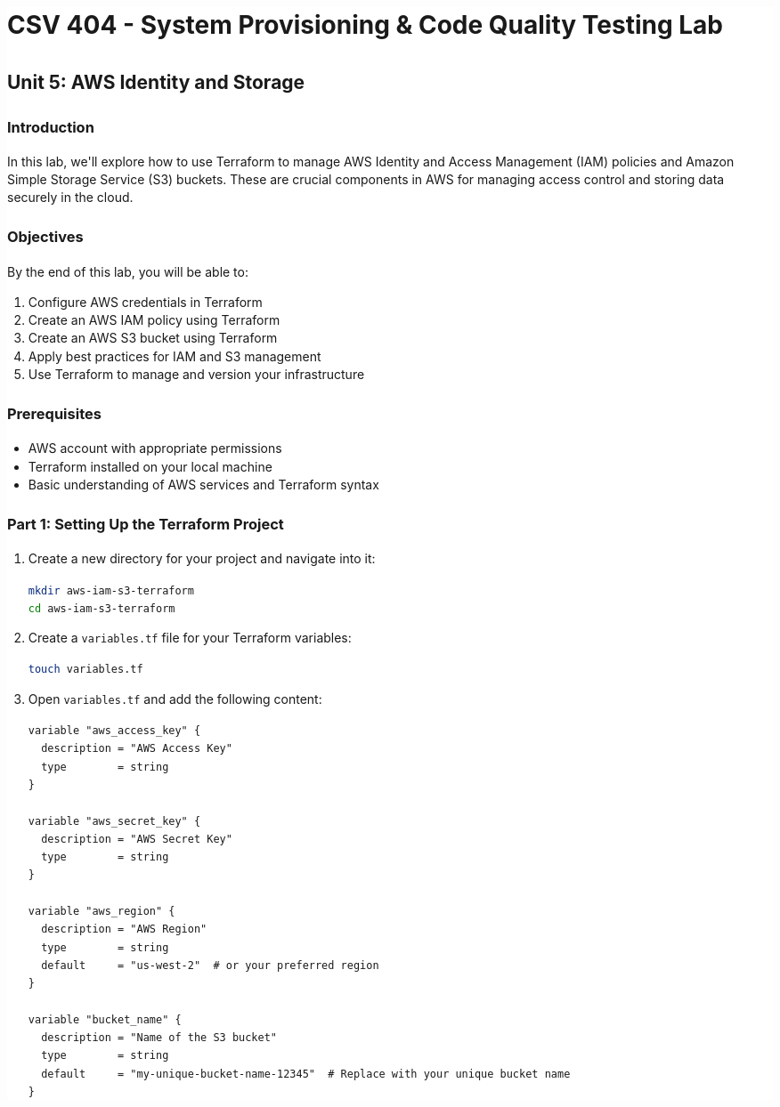 # CSV 404 - System Provisioning & Code Quality Testing Lab
## Unit 5: AWS Identity and Storage

### Introduction

In this lab, we'll explore how to use Terraform to manage AWS Identity and Access Management (IAM) policies and Amazon Simple Storage Service (S3) buckets. These are crucial components in AWS for managing access control and storing data securely in the cloud.

### Objectives

By the end of this lab, you will be able to:
1. Configure AWS credentials in Terraform
2. Create an AWS IAM policy using Terraform
3. Create an AWS S3 bucket using Terraform
4. Apply best practices for IAM and S3 management
5. Use Terraform to manage and version your infrastructure

### Prerequisites

- AWS account with appropriate permissions
- Terraform installed on your local machine
- Basic understanding of AWS services and Terraform syntax

### Part 1: Setting Up the Terraform Project

1. Create a new directory for your project and navigate into it:
   ```bash
   mkdir aws-iam-s3-terraform
   cd aws-iam-s3-terraform
   ```

2. Create a `variables.tf` file for your Terraform variables:
   ```bash
   touch variables.tf
   ```

3. Open `variables.tf` and add the following content:
   ```hcl
   variable "aws_access_key" {
     description = "AWS Access Key"
     type        = string
   }

   variable "aws_secret_key" {
     description = "AWS Secret Key"
     type        = string
   }

   variable "aws_region" {
     description = "AWS Region"
     type        = string
     default     = "us-west-2"  # or your preferred region
   }

   variable "bucket_name" {
     description = "Name of the S3 bucket"
     type        = string
     default     = "my-unique-bucket-name-12345"  # Replace with your unique bucket name
   }
   ```
